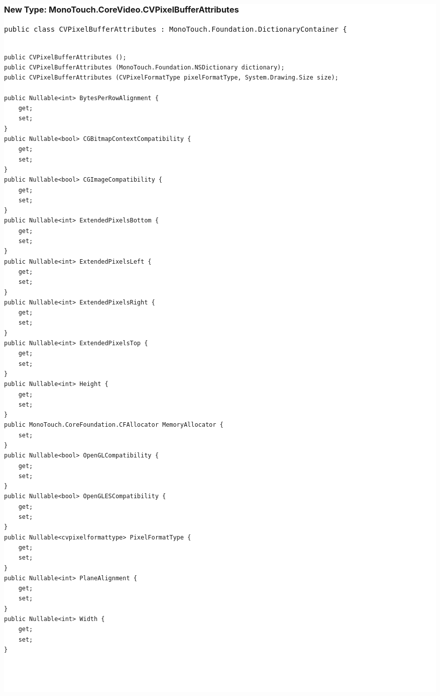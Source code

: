 </pre>
<h3>New Type: MonoTouch.CoreVideo.CVPixelBufferAttributes</h3>
<pre>
public class CVPixelBufferAttributes : MonoTouch.Foundation.DictionaryContainer {
	
	public CVPixelBufferAttributes ();
	public CVPixelBufferAttributes (MonoTouch.Foundation.NSDictionary dictionary);
	public CVPixelBufferAttributes (CVPixelFormatType pixelFormatType, System.Drawing.Size size);
	
	public Nullable<int> BytesPerRowAlignment {
		get;
		set;
	}
	public Nullable<bool> CGBitmapContextCompatibility {
		get;
		set;
	}
	public Nullable<bool> CGImageCompatibility {
		get;
		set;
	}
	public Nullable<int> ExtendedPixelsBottom {
		get;
		set;
	}
	public Nullable<int> ExtendedPixelsLeft {
		get;
		set;
	}
	public Nullable<int> ExtendedPixelsRight {
		get;
		set;
	}
	public Nullable<int> ExtendedPixelsTop {
		get;
		set;
	}
	public Nullable<int> Height {
		get;
		set;
	}
	public MonoTouch.CoreFoundation.CFAllocator MemoryAllocator {
		set;
	}
	public Nullable<bool> OpenGLCompatibility {
		get;
		set;
	}
	public Nullable<bool> OpenGLESCompatibility {
		get;
		set;
	}
	public Nullable<cvpixelformattype> PixelFormatType {
		get;
		set;
	}
	public Nullable<int> PlaneAlignment {
		get;
		set;
	}
	public Nullable<int> Width {
		get;
		set;
	}